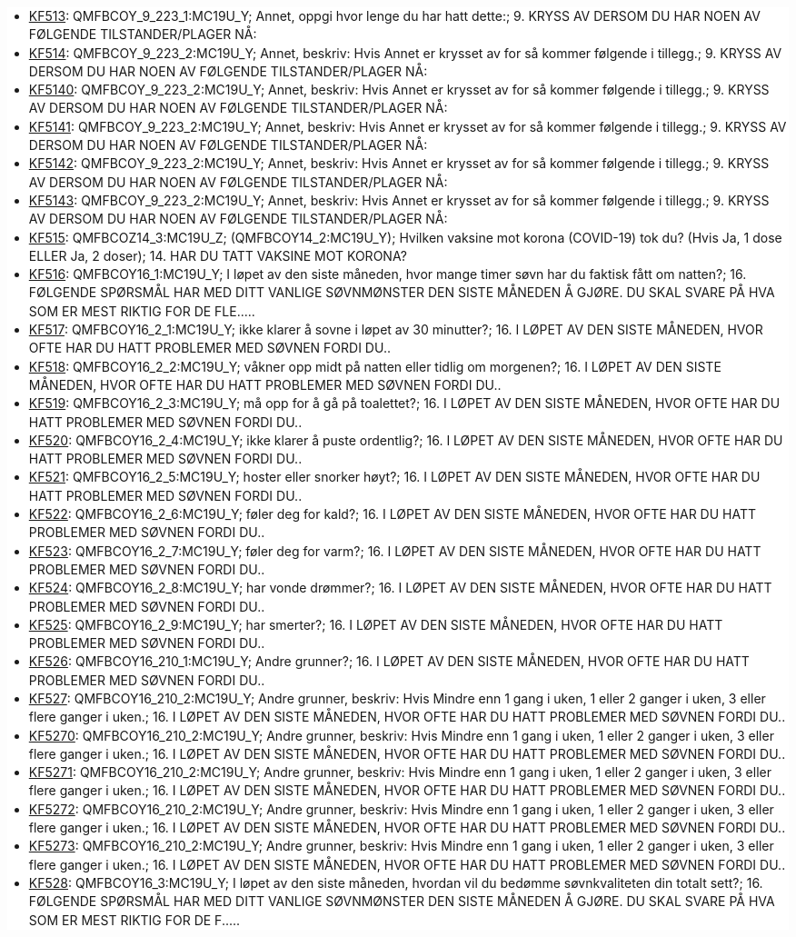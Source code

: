 - [KF513](Ungdom_duplikater_Runde25_komplett.md#KF513): QMFBCOY_9_223_1:MC19U_Y; Annet, oppgi hvor lenge du har hatt dette:; 9. KRYSS AV DERSOM DU HAR NOEN AV FØLGENDE TILSTANDER/PLAGER NÅ:
- [KF514](Ungdom_duplikater_Runde25_komplett.md#KF514): QMFBCOY_9_223_2:MC19U_Y; Annet, beskriv: Hvis Annet er krysset av for så kommer følgende i tillegg.; 9. KRYSS AV DERSOM DU HAR NOEN AV FØLGENDE TILSTANDER/PLAGER NÅ:
- [KF5140](Ungdom_duplikater_Runde25_komplett.md#KF5140): QMFBCOY_9_223_2:MC19U_Y; Annet, beskriv: Hvis Annet er krysset av for så kommer følgende i tillegg.; 9. KRYSS AV DERSOM DU HAR NOEN AV FØLGENDE TILSTANDER/PLAGER NÅ:
- [KF5141](Ungdom_duplikater_Runde25_komplett.md#KF5141): QMFBCOY_9_223_2:MC19U_Y; Annet, beskriv: Hvis Annet er krysset av for så kommer følgende i tillegg.; 9. KRYSS AV DERSOM DU HAR NOEN AV FØLGENDE TILSTANDER/PLAGER NÅ:
- [KF5142](Ungdom_duplikater_Runde25_komplett.md#KF5142): QMFBCOY_9_223_2:MC19U_Y; Annet, beskriv: Hvis Annet er krysset av for så kommer følgende i tillegg.; 9. KRYSS AV DERSOM DU HAR NOEN AV FØLGENDE TILSTANDER/PLAGER NÅ:
- [KF5143](Ungdom_duplikater_Runde25_komplett.md#KF5143): QMFBCOY_9_223_2:MC19U_Y; Annet, beskriv: Hvis Annet er krysset av for så kommer følgende i tillegg.; 9. KRYSS AV DERSOM DU HAR NOEN AV FØLGENDE TILSTANDER/PLAGER NÅ:
- [KF515](Ungdom_duplikater_Runde25_komplett.md#KF515): QMFBCOZ14_3:MC19U_Z; (QMFBCOY14_2:MC19U_Y); Hvilken vaksine mot korona (COVID-19) tok du? (Hvis Ja, 1 dose ELLER Ja, 2 doser); 14. HAR DU TATT VAKSINE MOT KORONA?
- [KF516](Ungdom_duplikater_Runde25_komplett.md#KF516): QMFBCOY16_1:MC19U_Y; I løpet av den siste måneden, hvor mange timer søvn har du faktisk fått om natten?; 16. FØLGENDE SPØRSMÅL HAR MED DITT VANLIGE SØVNMØNSTER DEN SISTE MÅNEDEN Å GJØRE. DU SKAL SVARE PÅ HVA SOM ER MEST RIKTIG FOR DE FLE.....
- [KF517](Ungdom_duplikater_Runde25_komplett.md#KF517): QMFBCOY16_2_1:MC19U_Y; ikke klarer å sovne i løpet av 30 minutter?; 16. I LØPET AV DEN SISTE MÅNEDEN, HVOR OFTE HAR DU HATT PROBLEMER MED SØVNEN FORDI DU..
- [KF518](Ungdom_duplikater_Runde25_komplett.md#KF518): QMFBCOY16_2_2:MC19U_Y; våkner opp midt på natten eller tidlig om morgenen?; 16. I LØPET AV DEN SISTE MÅNEDEN, HVOR OFTE HAR DU HATT PROBLEMER MED SØVNEN FORDI DU..
- [KF519](Ungdom_duplikater_Runde25_komplett.md#KF519): QMFBCOY16_2_3:MC19U_Y; må opp for å gå på toalettet?; 16. I LØPET AV DEN SISTE MÅNEDEN, HVOR OFTE HAR DU HATT PROBLEMER MED SØVNEN FORDI DU..
- [KF520](Ungdom_duplikater_Runde25_komplett.md#KF520): QMFBCOY16_2_4:MC19U_Y; ikke klarer å puste ordentlig?; 16. I LØPET AV DEN SISTE MÅNEDEN, HVOR OFTE HAR DU HATT PROBLEMER MED SØVNEN FORDI DU..
- [KF521](Ungdom_duplikater_Runde25_komplett.md#KF521): QMFBCOY16_2_5:MC19U_Y; hoster eller snorker høyt?; 16. I LØPET AV DEN SISTE MÅNEDEN, HVOR OFTE HAR DU HATT PROBLEMER MED SØVNEN FORDI DU..
- [KF522](Ungdom_duplikater_Runde25_komplett.md#KF522): QMFBCOY16_2_6:MC19U_Y; føler deg for kald?; 16. I LØPET AV DEN SISTE MÅNEDEN, HVOR OFTE HAR DU HATT PROBLEMER MED SØVNEN FORDI DU..
- [KF523](Ungdom_duplikater_Runde25_komplett.md#KF523): QMFBCOY16_2_7:MC19U_Y; føler deg for varm?; 16. I LØPET AV DEN SISTE MÅNEDEN, HVOR OFTE HAR DU HATT PROBLEMER MED SØVNEN FORDI DU..
- [KF524](Ungdom_duplikater_Runde25_komplett.md#KF524): QMFBCOY16_2_8:MC19U_Y; har vonde drømmer?; 16. I LØPET AV DEN SISTE MÅNEDEN, HVOR OFTE HAR DU HATT PROBLEMER MED SØVNEN FORDI DU..
- [KF525](Ungdom_duplikater_Runde25_komplett.md#KF525): QMFBCOY16_2_9:MC19U_Y; har smerter?; 16. I LØPET AV DEN SISTE MÅNEDEN, HVOR OFTE HAR DU HATT PROBLEMER MED SØVNEN FORDI DU..
- [KF526](Ungdom_duplikater_Runde25_komplett.md#KF526): QMFBCOY16_210_1:MC19U_Y; Andre grunner?; 16. I LØPET AV DEN SISTE MÅNEDEN, HVOR OFTE HAR DU HATT PROBLEMER MED SØVNEN FORDI DU..
- [KF527](Ungdom_duplikater_Runde25_komplett.md#KF527): QMFBCOY16_210_2:MC19U_Y; Andre grunner, beskriv: Hvis Mindre enn 1 gang i uken, 1 eller 2 ganger i uken, 3 eller flere ganger i uken.; 16. I LØPET AV DEN SISTE MÅNEDEN, HVOR OFTE HAR DU HATT PROBLEMER MED SØVNEN FORDI DU..
- [KF5270](Ungdom_duplikater_Runde25_komplett.md#KF5270): QMFBCOY16_210_2:MC19U_Y; Andre grunner, beskriv: Hvis Mindre enn 1 gang i uken, 1 eller 2 ganger i uken, 3 eller flere ganger i uken.; 16. I LØPET AV DEN SISTE MÅNEDEN, HVOR OFTE HAR DU HATT PROBLEMER MED SØVNEN FORDI DU..
- [KF5271](Ungdom_duplikater_Runde25_komplett.md#KF5271): QMFBCOY16_210_2:MC19U_Y; Andre grunner, beskriv: Hvis Mindre enn 1 gang i uken, 1 eller 2 ganger i uken, 3 eller flere ganger i uken.; 16. I LØPET AV DEN SISTE MÅNEDEN, HVOR OFTE HAR DU HATT PROBLEMER MED SØVNEN FORDI DU..
- [KF5272](Ungdom_duplikater_Runde25_komplett.md#KF5272): QMFBCOY16_210_2:MC19U_Y; Andre grunner, beskriv: Hvis Mindre enn 1 gang i uken, 1 eller 2 ganger i uken, 3 eller flere ganger i uken.; 16. I LØPET AV DEN SISTE MÅNEDEN, HVOR OFTE HAR DU HATT PROBLEMER MED SØVNEN FORDI DU..
- [KF5273](Ungdom_duplikater_Runde25_komplett.md#KF5273): QMFBCOY16_210_2:MC19U_Y; Andre grunner, beskriv: Hvis Mindre enn 1 gang i uken, 1 eller 2 ganger i uken, 3 eller flere ganger i uken.; 16. I LØPET AV DEN SISTE MÅNEDEN, HVOR OFTE HAR DU HATT PROBLEMER MED SØVNEN FORDI DU..
- [KF528](Ungdom_duplikater_Runde25_komplett.md#KF528): QMFBCOY16_3:MC19U_Y; I løpet av den siste måneden, hvordan vil du bedømme søvnkvaliteten din totalt sett?; 16. FØLGENDE SPØRSMÅL HAR MED DITT VANLIGE SØVNMØNSTER DEN SISTE MÅNEDEN Å GJØRE. DU SKAL SVARE PÅ HVA SOM ER MEST RIKTIG FOR DE F.....
